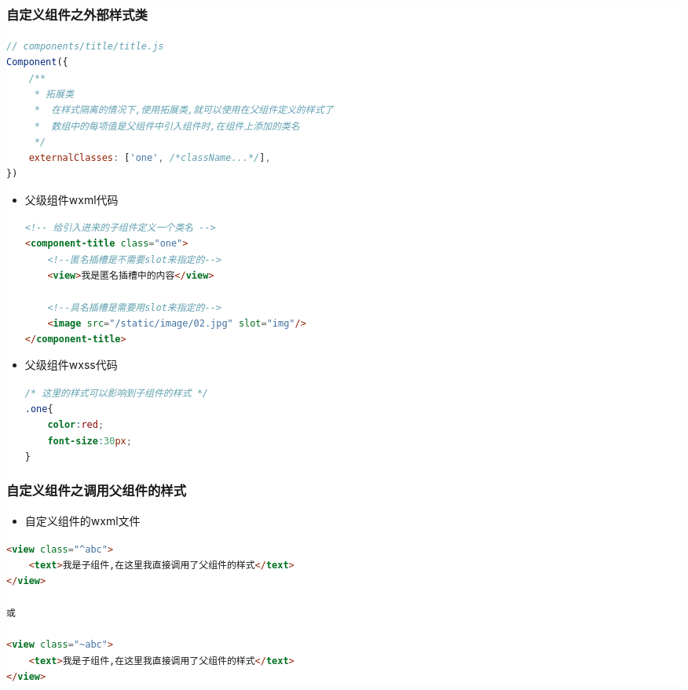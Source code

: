 

### 自定义组件之外部样式类

```js
// components/title/title.js
Component({
    /**
     * 拓展类
     *  在样式隔离的情况下,使用拓展类,就可以使用在父组件定义的样式了
     *  数组中的每项值是父组件中引入组件时,在组件上添加的类名
     */
    externalClasses: ['one', /*className...*/],
})
```

+ 父级组件wxml代码

  ```html
  <!-- 给引入进来的子组件定义一个类名 -->
  <component-title class="one">
      <!--匿名插槽是不需要slot来指定的-->
      <view>我是匿名插槽中的内容</view>
  
      <!--具名插槽是需要用slot来指定的-->
      <image src="/static/image/02.jpg" slot="img"/>
  </component-title>
  ```

+ 父级组件wxss代码

  ```css
  /* 这里的样式可以影响到子组件的样式 */
  .one{
      color:red;
      font-size:30px;
  }
  ```

  

### 自定义组件之调用父组件的样式

+ 自定义组件的wxml文件

```html
<view class="^abc">
    <text>我是子组件,在这里我直接调用了父组件的样式</text>
</view>

或

<view class="~abc">
    <text>我是子组件,在这里我直接调用了父组件的样式</text>
</view>
```

